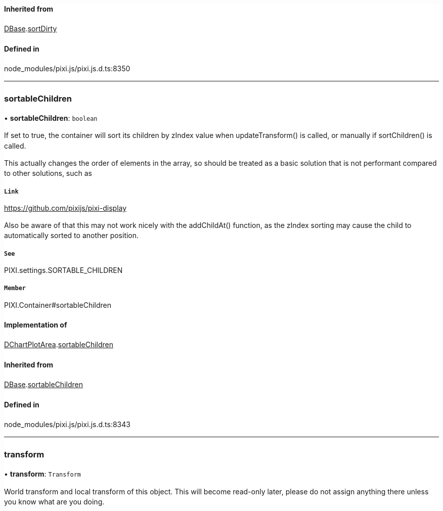 #### Inherited from

[DBase](DBase.md).[sortDirty](DBase.md#sortdirty)

#### Defined in

node_modules/pixi.js/pixi.js.d.ts:8350

___

### sortableChildren

• **sortableChildren**: `boolean`

If set to true, the container will sort its children by zIndex value
when updateTransform() is called, or manually if sortChildren() is called.

This actually changes the order of elements in the array, so should be treated
as a basic solution that is not performant compared to other solutions,
such as

**`Link`**

https://github.com/pixijs/pixi-display

Also be aware of that this may not work nicely with the addChildAt() function,
as the zIndex sorting may cause the child to automatically sorted to another position.

**`See`**

PIXI.settings.SORTABLE_CHILDREN

**`Member`**

PIXI.Container#sortableChildren

#### Implementation of

[DChartPlotArea](../interfaces/DChartPlotArea.md).[sortableChildren](../interfaces/DChartPlotArea.md#sortablechildren)

#### Inherited from

[DBase](DBase.md).[sortableChildren](DBase.md#sortablechildren)

#### Defined in

node_modules/pixi.js/pixi.js.d.ts:8343

___

### transform

• **transform**: `Transform`

World transform and local transform of this object.
This will become read-only later, please do not assign anything there unless you know what are you doing.
